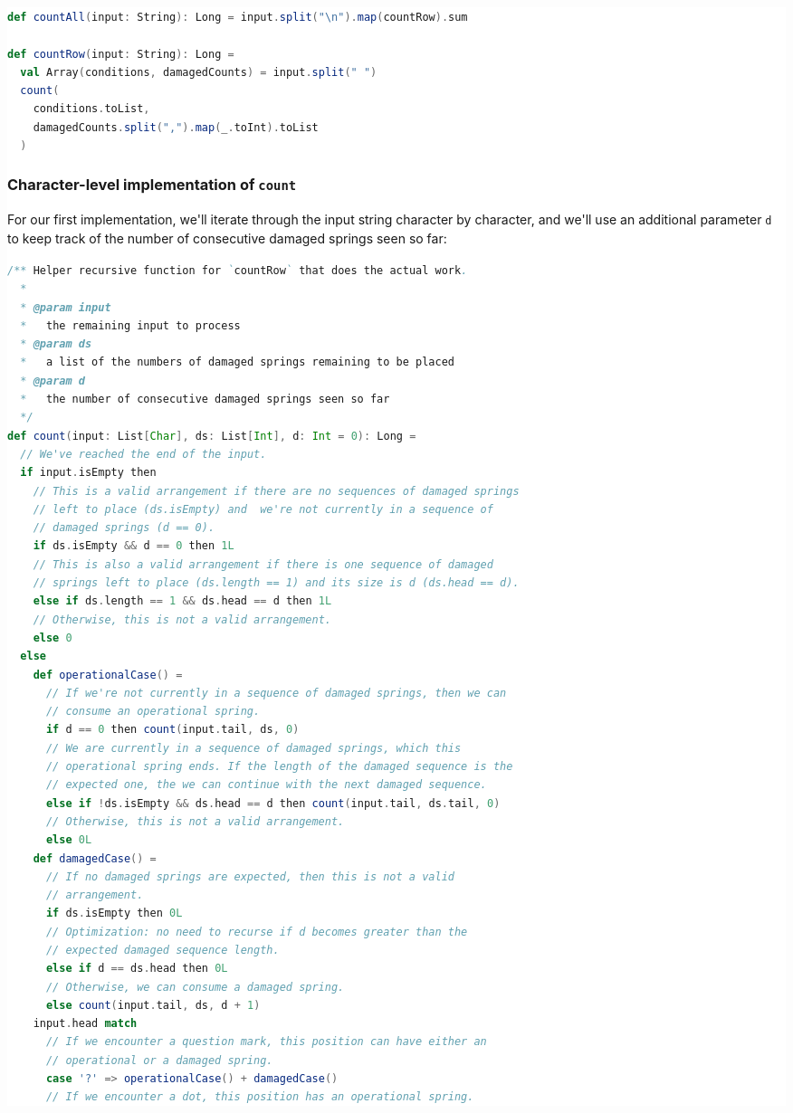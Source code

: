 
```scala
def countAll(input: String): Long = input.split("\n").map(countRow).sum

def countRow(input: String): Long =
  val Array(conditions, damagedCounts) = input.split(" ")
  count(
    conditions.toList,
    damagedCounts.split(",").map(_.toInt).toList
  )
```

### Character-level implementation of `count`

For our first implementation, we'll iterate through the input string character by character, and we'll use an additional parameter `d` to keep track of the number of consecutive damaged springs seen so far:

```scala
/** Helper recursive function for `countRow` that does the actual work.
  *
  * @param input
  *   the remaining input to process
  * @param ds
  *   a list of the numbers of damaged springs remaining to be placed
  * @param d
  *   the number of consecutive damaged springs seen so far
  */
def count(input: List[Char], ds: List[Int], d: Int = 0): Long =
  // We've reached the end of the input.
  if input.isEmpty then
    // This is a valid arrangement if there are no sequences of damaged springs
    // left to place (ds.isEmpty) and  we're not currently in a sequence of
    // damaged springs (d == 0).
    if ds.isEmpty && d == 0 then 1L
    // This is also a valid arrangement if there is one sequence of damaged
    // springs left to place (ds.length == 1) and its size is d (ds.head == d).
    else if ds.length == 1 && ds.head == d then 1L
    // Otherwise, this is not a valid arrangement.
    else 0
  else
    def operationalCase() =
      // If we're not currently in a sequence of damaged springs, then we can
      // consume an operational spring.
      if d == 0 then count(input.tail, ds, 0)
      // We are currently in a sequence of damaged springs, which this
      // operational spring ends. If the length of the damaged sequence is the
      // expected one, the we can continue with the next damaged sequence.
      else if !ds.isEmpty && ds.head == d then count(input.tail, ds.tail, 0)
      // Otherwise, this is not a valid arrangement.
      else 0L
    def damagedCase() =
      // If no damaged springs are expected, then this is not a valid
      // arrangement.
      if ds.isEmpty then 0L
      // Optimization: no need to recurse if d becomes greater than the
      // expected damaged sequence length.
      else if d == ds.head then 0L
      // Otherwise, we can consume a damaged spring.
      else count(input.tail, ds, d + 1)
    input.head match
      // If we encounter a question mark, this position can have either an
      // operational or a damaged spring.
      case '?' => operationalCase() + damagedCase()
      // If we encounter a dot, this position has an operational spring.
```